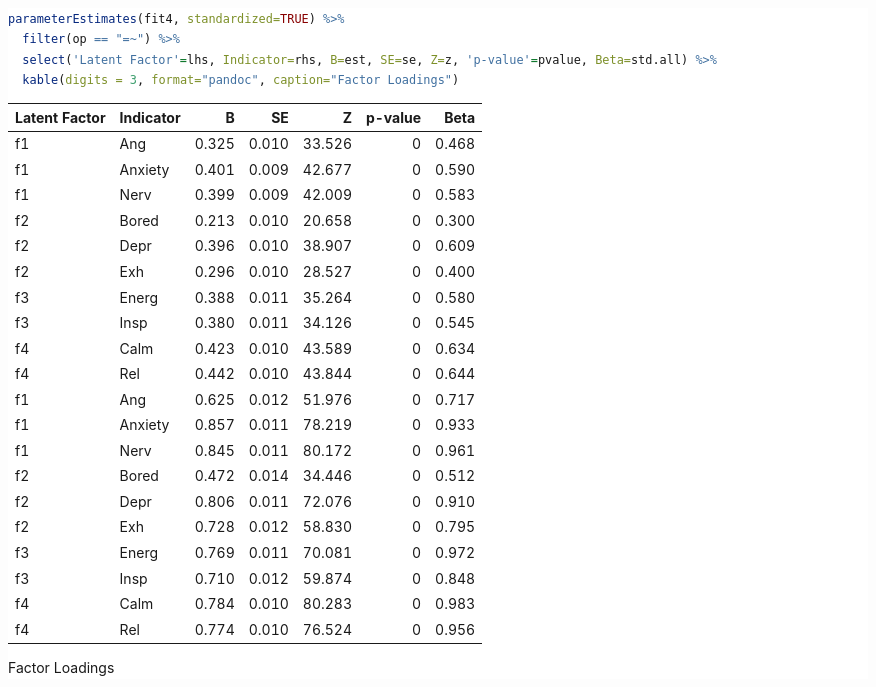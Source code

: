 ``` r
parameterEstimates(fit4, standardized=TRUE) %>% 
  filter(op == "=~") %>% 
  select('Latent Factor'=lhs, Indicator=rhs, B=est, SE=se, Z=z, 'p-value'=pvalue, Beta=std.all) %>% 
  kable(digits = 3, format="pandoc", caption="Factor Loadings")
```

| Latent Factor | Indicator |     B |    SE |      Z | p-value |  Beta |
| :------------ | :-------- | ----: | ----: | -----: | ------: | ----: |
| f1            | Ang       | 0.325 | 0.010 | 33.526 |       0 | 0.468 |
| f1            | Anxiety   | 0.401 | 0.009 | 42.677 |       0 | 0.590 |
| f1            | Nerv      | 0.399 | 0.009 | 42.009 |       0 | 0.583 |
| f2            | Bored     | 0.213 | 0.010 | 20.658 |       0 | 0.300 |
| f2            | Depr      | 0.396 | 0.010 | 38.907 |       0 | 0.609 |
| f2            | Exh       | 0.296 | 0.010 | 28.527 |       0 | 0.400 |
| f3            | Energ     | 0.388 | 0.011 | 35.264 |       0 | 0.580 |
| f3            | Insp      | 0.380 | 0.011 | 34.126 |       0 | 0.545 |
| f4            | Calm      | 0.423 | 0.010 | 43.589 |       0 | 0.634 |
| f4            | Rel       | 0.442 | 0.010 | 43.844 |       0 | 0.644 |
| f1            | Ang       | 0.625 | 0.012 | 51.976 |       0 | 0.717 |
| f1            | Anxiety   | 0.857 | 0.011 | 78.219 |       0 | 0.933 |
| f1            | Nerv      | 0.845 | 0.011 | 80.172 |       0 | 0.961 |
| f2            | Bored     | 0.472 | 0.014 | 34.446 |       0 | 0.512 |
| f2            | Depr      | 0.806 | 0.011 | 72.076 |       0 | 0.910 |
| f2            | Exh       | 0.728 | 0.012 | 58.830 |       0 | 0.795 |
| f3            | Energ     | 0.769 | 0.011 | 70.081 |       0 | 0.972 |
| f3            | Insp      | 0.710 | 0.012 | 59.874 |       0 | 0.848 |
| f4            | Calm      | 0.784 | 0.010 | 80.283 |       0 | 0.983 |
| f4            | Rel       | 0.774 | 0.010 | 76.524 |       0 | 0.956 |

Factor Loadings
